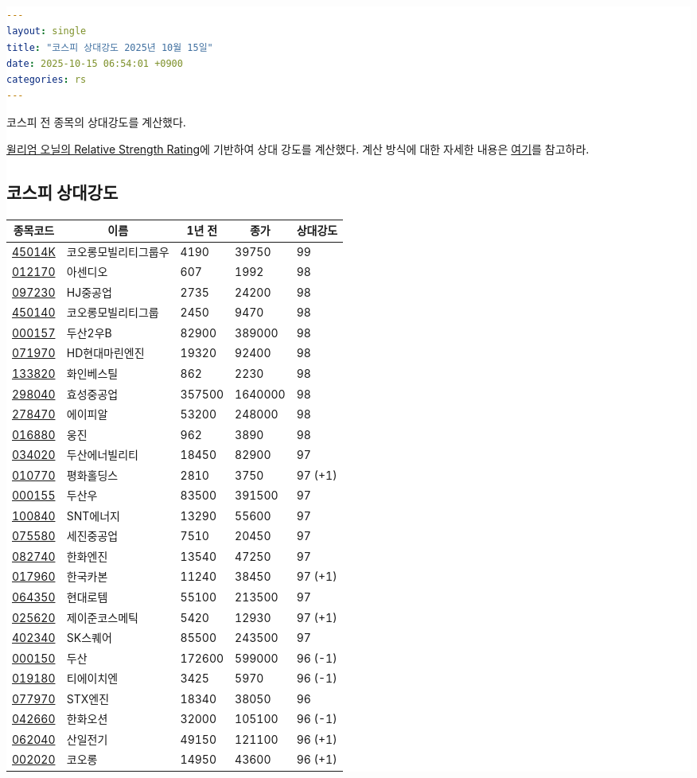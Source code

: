```yaml
---
layout: single
title: "코스피 상대강도 2025년 10월 15일"
date: 2025-10-15 06:54:01 +0900
categories: rs
---
```

코스피 전 종목의 상대강도를 계산했다.

[윌리엄 오닐의 Relative Strength Rating](https://www.williamoneil.com/proprietary-ratings-and-rankings/)에 기반하여 상대 강도를 계산했다.
계산 방식에 대한 자세한 내용은 [여기](https://dalinaum.github.io/investment/2024/08/26/how-i-calculated-relative-strength.html)를 참고하라.

## 코스피 상대강도

|종목코드|이름|1년 전|종가|상대강도|
|------|---|-----|--|------|
|[45014K](https://finance.daum.net/quotes/A45014K)|코오롱모빌리티그룹우|4190|39750|99 |
|[012170](https://finance.daum.net/quotes/A012170)|아센디오|607|1992|98 |
|[097230](https://finance.daum.net/quotes/A097230)|HJ중공업|2735|24200|98 |
|[450140](https://finance.daum.net/quotes/A450140)|코오롱모빌리티그룹|2450|9470|98 |
|[000157](https://finance.daum.net/quotes/A000157)|두산2우B|82900|389000|98 |
|[071970](https://finance.daum.net/quotes/A071970)|HD현대마린엔진|19320|92400|98 |
|[133820](https://finance.daum.net/quotes/A133820)|화인베스틸|862|2230|98 |
|[298040](https://finance.daum.net/quotes/A298040)|효성중공업|357500|1640000|98 |
|[278470](https://finance.daum.net/quotes/A278470)|에이피알|53200|248000|98 |
|[016880](https://finance.daum.net/quotes/A016880)|웅진|962|3890|98 |
|[034020](https://finance.daum.net/quotes/A034020)|두산에너빌리티|18450|82900|97 |
|[010770](https://finance.daum.net/quotes/A010770)|평화홀딩스|2810|3750|97 (+1)|
|[000155](https://finance.daum.net/quotes/A000155)|두산우|83500|391500|97 |
|[100840](https://finance.daum.net/quotes/A100840)|SNT에너지|13290|55600|97 |
|[075580](https://finance.daum.net/quotes/A075580)|세진중공업|7510|20450|97 |
|[082740](https://finance.daum.net/quotes/A082740)|한화엔진|13540|47250|97 |
|[017960](https://finance.daum.net/quotes/A017960)|한국카본|11240|38450|97 (+1)|
|[064350](https://finance.daum.net/quotes/A064350)|현대로템|55100|213500|97 |
|[025620](https://finance.daum.net/quotes/A025620)|제이준코스메틱|5420|12930|97 (+1)|
|[402340](https://finance.daum.net/quotes/A402340)|SK스퀘어|85500|243500|97 |
|[000150](https://finance.daum.net/quotes/A000150)|두산|172600|599000|96 (-1)|
|[019180](https://finance.daum.net/quotes/A019180)|티에이치엔|3425|5970|96 (-1)|
|[077970](https://finance.daum.net/quotes/A077970)|STX엔진|18340|38050|96 |
|[042660](https://finance.daum.net/quotes/A042660)|한화오션|32000|105100|96 (-1)|
|[062040](https://finance.daum.net/quotes/A062040)|산일전기|49150|121100|96 (+1)|
|[002020](https://finance.daum.net/quotes/A002020)|코오롱|14950|43600|96 (+1)|